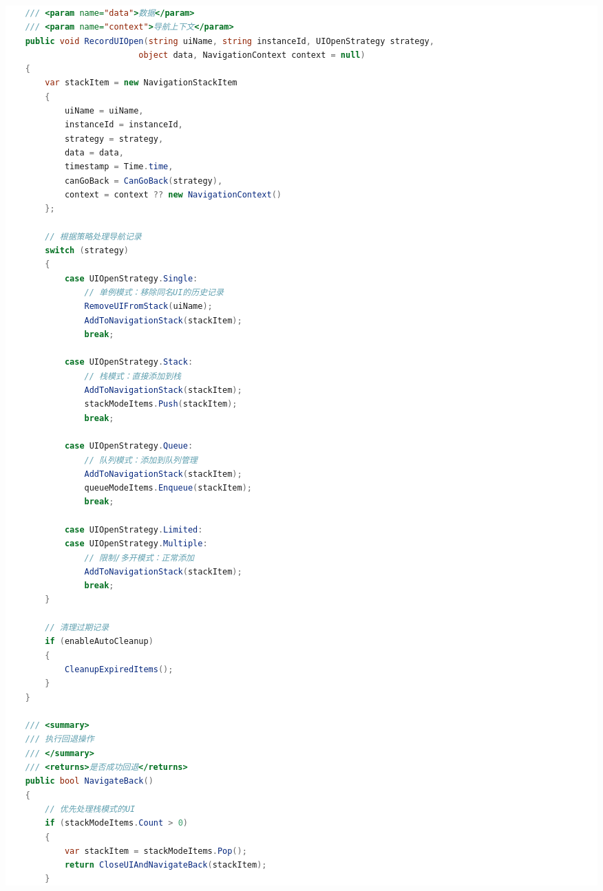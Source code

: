 ```csharp
    /// <param name="data">数据</param>
    /// <param name="context">导航上下文</param>
    public void RecordUIOpen(string uiName, string instanceId, UIOpenStrategy strategy, 
                           object data, NavigationContext context = null)
    {
        var stackItem = new NavigationStackItem
        {
            uiName = uiName,
            instanceId = instanceId,
            strategy = strategy,
            data = data,
            timestamp = Time.time,
            canGoBack = CanGoBack(strategy),
            context = context ?? new NavigationContext()
        };
        
        // 根据策略处理导航记录
        switch (strategy)
        {
            case UIOpenStrategy.Single:
                // 单例模式：移除同名UI的历史记录
                RemoveUIFromStack(uiName);
                AddToNavigationStack(stackItem);
                break;
                
            case UIOpenStrategy.Stack:
                // 栈模式：直接添加到栈
                AddToNavigationStack(stackItem);
                stackModeItems.Push(stackItem);
                break;
                
            case UIOpenStrategy.Queue:
                // 队列模式：添加到队列管理
                AddToNavigationStack(stackItem);
                queueModeItems.Enqueue(stackItem);
                break;
                
            case UIOpenStrategy.Limited:
            case UIOpenStrategy.Multiple:
                // 限制/多开模式：正常添加
                AddToNavigationStack(stackItem);
                break;
        }
        
        // 清理过期记录
        if (enableAutoCleanup)
        {
            CleanupExpiredItems();
        }
    }
    
    /// <summary>
    /// 执行回退操作
    /// </summary>
    /// <returns>是否成功回退</returns>
    public bool NavigateBack()
    {
        // 优先处理栈模式的UI
        if (stackModeItems.Count > 0)
        {
            var stackItem = stackModeItems.Pop();
            return CloseUIAndNavigateBack(stackItem);
        }
```